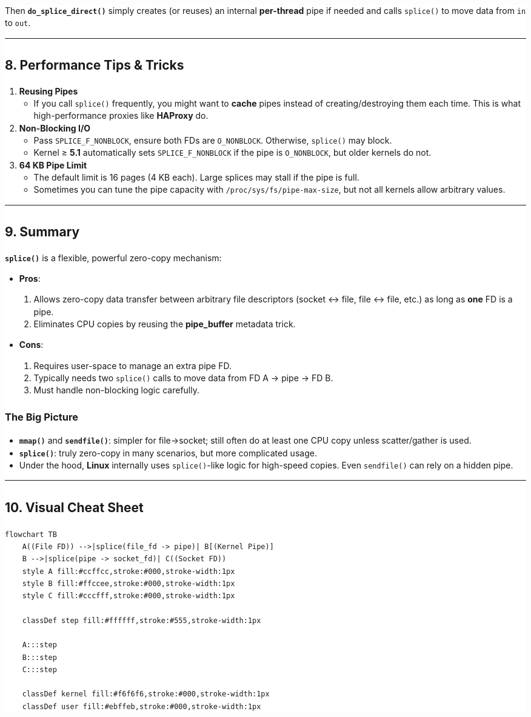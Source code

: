 Then **`do_splice_direct()`** simply creates (or reuses) an internal **per-thread** pipe if needed and calls `splice()` to move data from `in` to `out`.

---

## 8. Performance Tips & Tricks

1. **Reusing Pipes**  
   - If you call `splice()` frequently, you might want to **cache** pipes instead of creating/destroying them each time. This is what high-performance proxies like **HAProxy** do.  
2. **Non-Blocking I/O**  
   - Pass `SPLICE_F_NONBLOCK`, ensure both FDs are `O_NONBLOCK`. Otherwise, `splice()` may block.  
   - Kernel ≥ **5.1** automatically sets `SPLICE_F_NONBLOCK` if the pipe is `O_NONBLOCK`, but older kernels do not.  
3. **64 KB Pipe Limit**  
   - The default limit is 16 pages (4 KB each). Large splices may stall if the pipe is full.  
   - Sometimes you can tune the pipe capacity with `/proc/sys/fs/pipe-max-size`, but not all kernels allow arbitrary values.

---

## 9. Summary

**`splice()`** is a flexible, powerful zero-copy mechanism:

- **Pros**:  
  1. Allows zero-copy data transfer between arbitrary file descriptors (socket ↔ file, file ↔ file, etc.) as long as **one** FD is a pipe.  
  2. Eliminates CPU copies by reusing the **pipe_buffer** metadata trick.  

- **Cons**:  
  1. Requires user-space to manage an extra pipe FD.  
  2. Typically needs two `splice()` calls to move data from FD A → pipe → FD B.  
  3. Must handle non-blocking logic carefully.  

### The Big Picture

- **`mmap()`** and **`sendfile()`**: simpler for file→socket; still often do at least one CPU copy unless scatter/gather is used.  
- **`splice()`**: truly zero-copy in many scenarios, but more complicated usage.  
- Under the hood, **Linux** internally uses `splice()`-like logic for high-speed copies. Even `sendfile()` can rely on a hidden pipe.  

---

## 10. Visual Cheat Sheet

```mermaid
flowchart TB
    A((File FD)) -->|splice(file_fd -> pipe)| B[(Kernel Pipe)]
    B -->|splice(pipe -> socket_fd)| C((Socket FD))
    style A fill:#ccffcc,stroke:#000,stroke-width:1px
    style B fill:#ffccee,stroke:#000,stroke-width:1px
    style C fill:#cccfff,stroke:#000,stroke-width:1px

    classDef step fill:#ffffff,stroke:#555,stroke-width:1px

    A:::step
    B:::step
    C:::step

    classDef kernel fill:#f6f6f6,stroke:#000,stroke-width:1px
    classDef user fill:#ebffeb,stroke:#000,stroke-width:1px

```